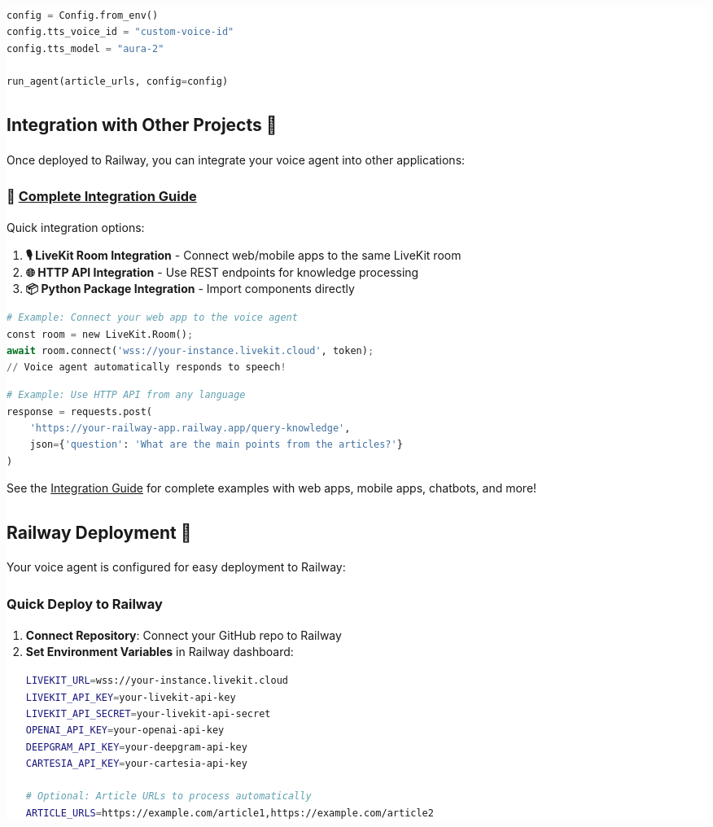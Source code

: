 ```python
config = Config.from_env()
config.tts_voice_id = "custom-voice-id"
config.tts_model = "aura-2"

run_agent(article_urls, config=config)
```

## Integration with Other Projects 🔗

Once deployed to Railway, you can integrate your voice agent into other applications:

### 📖 **[Complete Integration Guide](docs/integration-guide.md)**

Quick integration options:

1. **🎙️ LiveKit Room Integration** - Connect web/mobile apps to the same LiveKit room
2. **🌐 HTTP API Integration** - Use REST endpoints for knowledge processing
3. **📦 Python Package Integration** - Import components directly

```python
# Example: Connect your web app to the voice agent
const room = new LiveKit.Room();
await room.connect('wss://your-instance.livekit.cloud', token);
// Voice agent automatically responds to speech!
```

```python
# Example: Use HTTP API from any language
response = requests.post(
    'https://your-railway-app.railway.app/query-knowledge',
    json={'question': 'What are the main points from the articles?'}
)
```

See the [Integration Guide](docs/integration-guide.md) for complete examples with web apps, mobile apps, chatbots, and more!

## Railway Deployment 🚀

Your voice agent is configured for easy deployment to Railway:

### Quick Deploy to Railway

1. **Connect Repository**: Connect your GitHub repo to Railway
2. **Set Environment Variables** in Railway dashboard:
   ```bash
   LIVEKIT_URL=wss://your-instance.livekit.cloud
   LIVEKIT_API_KEY=your-livekit-api-key
   LIVEKIT_API_SECRET=your-livekit-api-secret
   OPENAI_API_KEY=your-openai-api-key
   DEEPGRAM_API_KEY=your-deepgram-api-key
   CARTESIA_API_KEY=your-cartesia-api-key
   
   # Optional: Article URLs to process automatically
   ARTICLE_URLS=https://example.com/article1,https://example.com/article2
   ```
